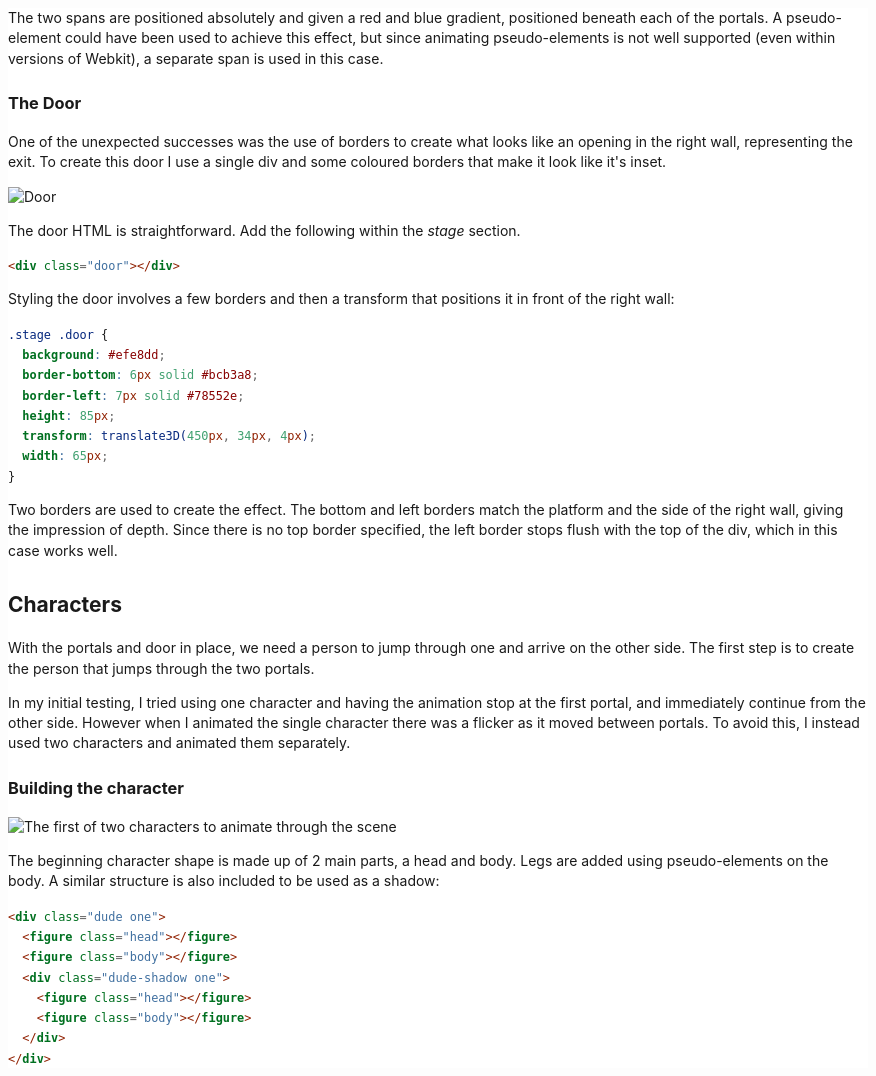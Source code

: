 The two spans are positioned absolutely and given a red and blue gradient, positioned beneath each of the portals. A pseudo-element could have been used to achieve this effect, but since animating pseudo-elements is not well supported (even within versions of Webkit), a separate span is used in this case.

### The Door

One of the unexpected successes was the use of borders to create what looks like an opening in the right wall, representing the exit. To create this door I use a single div and some coloured borders that make it look like it's inset.

<img src="/images/posts/portal/door.png" alt="Door" />

The door HTML is straightforward. Add the following within the _stage_ section.

```html
<div class="door"></div>
```

Styling the door involves a few borders and then a transform that positions it in front of the right wall:

```css
.stage .door {
  background: #efe8dd;
  border-bottom: 6px solid #bcb3a8;
  border-left: 7px solid #78552e;
  height: 85px;
  transform: translate3D(450px, 34px, 4px);
  width: 65px;
}
```

Two borders are used to create the effect. The bottom and left borders match the platform and the side of the right wall, giving the impression of depth. Since there is no top border specified, the left border stops flush with the top of the div, which in this case works well.

## Characters

With the portals and door in place, we need a person to jump through one and arrive on the other side. The first step is to create the person that jumps through the two portals.

In my initial testing, I tried using one character and having the animation stop at the first portal, and immediately continue from the other side. However when I animated the single character there was a flicker as it moved between portals. To avoid this, I instead used two characters and animated them separately.

### Building the character

<img src="/images/posts/portal/dude1.png" alt="The first of two characters to animate through the scene" />

The beginning character shape is made up of 2 main parts, a head and body. Legs are added using pseudo-elements on the body. A similar structure is also included to be used as a shadow:

```html
<div class="dude one">
  <figure class="head"></figure>
  <figure class="body"></figure>
  <div class="dude-shadow one">
    <figure class="head"></figure>
    <figure class="body"></figure>
  </div>
</div>
```
